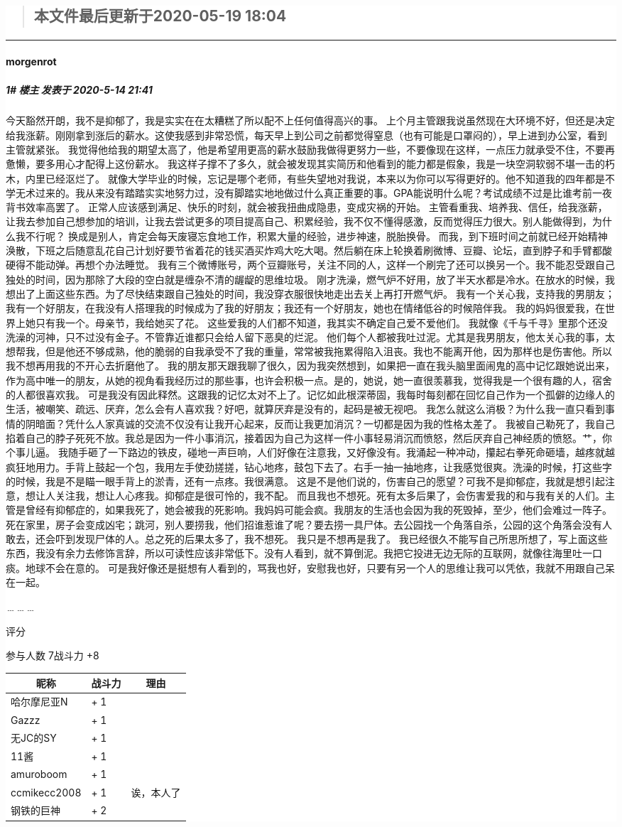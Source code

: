 > ## **本文件最后更新于2020-05-19 18:04** 



-----

####  morgenrot  
##### 1#       楼主       发表于 2020-5-14 21:41



今天豁然开朗，我不是抑郁了，我是实实在在太糟糕了所以配不上任何值得高兴的事。 上个月主管跟我说虽然现在大环境不好，但还是决定给我涨薪。刚刚拿到涨后的薪水。这使我感到非常恐慌，每天早上到公司之前都觉得窒息（也有可能是口罩闷的），早上进到办公室，看到主管就紧张。 我觉得他给我的期望太高了，他是希望用更高的薪水鼓励我做得更努力一些，不要像现在这样，一点压力就承受不住，不要再惫懒，要多用心才配得上这份薪水。 我这样子撑不了多久，就会被发现其实简历和他看到的能力都是假象，我是一块空洞软弱不堪一击的朽木，内里已经沤烂了。 就像大学毕业的时候，忘记是哪个老师，有些失望地对我说，本来以为你可以写得更好的。他不知道我的四年都是不学无术过来的。我从来没有踏踏实实地努力过，没有脚踏实地地做过什么真正重要的事。GPA能说明什么呢？考试成绩不过是比谁考前一夜背书效率高罢了。 正常人应该感到满足、快乐的时刻，就会被我扭曲成隐患，变成灾祸的开始。 主管看重我、培养我、信任，给我涨薪，让我去参加自己想参加的培训，让我去尝试更多的项目提高自己、积累经验，我不仅不懂得感激，反而觉得压力很大。别人能做得到，为什么我不行呢？ 换成是别人，肯定会每天废寝忘食地工作，积累大量的经验，进步神速，脱胎换骨。 而我，到下班时间之前就已经开始精神涣散，下班之后随意乱花自己计划好要节省着花的钱买酒买炸鸡大吃大喝。然后躺在床上轮换着刷微博、豆瓣、论坛，直到脖子和手臂都酸硬得不能动弹。再想个办法睡觉。 我有三个微博账号，两个豆瓣账号，关注不同的人，这样一个刷完了还可以换另一个。我不能忍受跟自己独处的时间，因为那除了大段的空白就是缠杂不清的龌龊的思维垃圾。 刚才洗澡，燃气炉不好用，放了半天水都是冷水。在放水的时候，我想出了上面这些东西。为了尽快结束跟自己独处的时间，我没穿衣服很快地走出去关上再打开燃气炉。 我有一个关心我，支持我的男朋友；我有一个好朋友，在我没有人搭理我的时候成为了我的好朋友；我还有一个好朋友，她也在情绪低谷的时候陪伴我。 我的妈妈很爱我，在世界上她只有我一个。母亲节，我给她买了花。 这些爱我的人们都不知道，我其实不确定自己爱不爱他们。 我就像《千与千寻》里那个还没洗澡的河神，只不过没有金子。不管靠近谁都只会给人留下恶臭的烂泥。 他们每个人都被我吐过泥。尤其是我男朋友，他太关心我的事，太想帮我，但是他还不够成熟，他的脆弱的自我承受不了我的重量，常常被我拖累得陷入沮丧。我也不能离开他，因为那样也是伤害他。所以我不想再用我的不开心去折磨他了。 我的朋友那天跟我聊了很久，因为我突然想到，如果把一直在我头脑里面闹鬼的高中记忆跟她说出来，作为高中唯一的朋友，从她的视角看我经历过的那些事，也许会积极一点。是的，她说，她一直很羡慕我，觉得我是一个很有趣的人，宿舍的人都很喜欢我。 可是我没有因此释然。这跟我的记忆太对不上了。记忆如此根深蒂固，我每时每刻都在回忆自己作为一个孤僻的边缘人的生活，被嘲笑、疏远、厌弃，怎么会有人喜欢我？好吧，就算厌弃是没有的，起码是被无视吧。 我怎么就这么消极？为什么我一直只看到事情的阴暗面？凭什么人家真诚的交流不仅没有让我开心起来，反而让我更加消沉？一切都是因为我的性格太差了。 我被自己勒死了，我自己掐着自己的脖子死死不放。我总是因为一件小事消沉，接着因为自己为这样一件小事轻易消沉而愤怒，然后厌弃自己神经质的愤怒。艹，你个事儿逼。 我随手砸了一下路边的铁皮，碰地一声巨响，人们好像在注意我，又好像没有。我涌起一种冲动，攥起右拳死命砸墙，越疼就越疯狂地用力。手背上鼓起一个包，我用左手使劲搓搓，钻心地疼，鼓包下去了。右手一抽一抽地疼，让我感觉很爽。洗澡的时候，打这些字的时候，我是不是瞄一眼手背上的淤青，还有一点疼。我很满意。 这是不是他们说的，伤害自己的愿望？可我不是抑郁症，我就是想引起注意，想让人关注我，想让人心疼我。抑郁症是很可怜的，我不配。 而且我也不想死。死有太多后果了，会伤害爱我的和与我有关的人们。主管是曾经有抑郁症的，如果我死了，她会被我的死影响。我妈妈可能会疯。我朋友的生活也会因为我的死毁掉，至少，他们会难过一阵子。死在家里，房子会变成凶宅；跳河，别人要捞我，他们招谁惹谁了呢？要去捞一具尸体。去公园找一个角落自杀，公园的这个角落会没有人敢去，还会吓到发现尸体的人。总之死的后果太多了，我不想死。 我只是不想再是我了。 我已经很久不能写自己所思所想了，写上面这些东西，我没有余力去修饰言辞，所以可读性应该非常低下。没有人看到，就不算倒泥。我把它投进无边无际的互联网，就像往海里吐一口痰。地球不会在意的。 可是我好像还是挺想有人看到的，骂我也好，安慰我也好，只要有另一个人的思维让我可以凭依，我就不用跟自己呆在一起。



﹍﹍﹍

评分





 参与人数 7战斗力 +8

|昵称|战斗力|理由|
|----|---|---|
| 哈尔摩尼亚N| + 1||
| Gazzz| + 1||
| 无JC的SY| + 1||
| 11酱| + 1||
| amuroboom| + 1||
| ccmikecc2008| + 1|诶，本人了|
| 钢铁的巨神| + 2||
